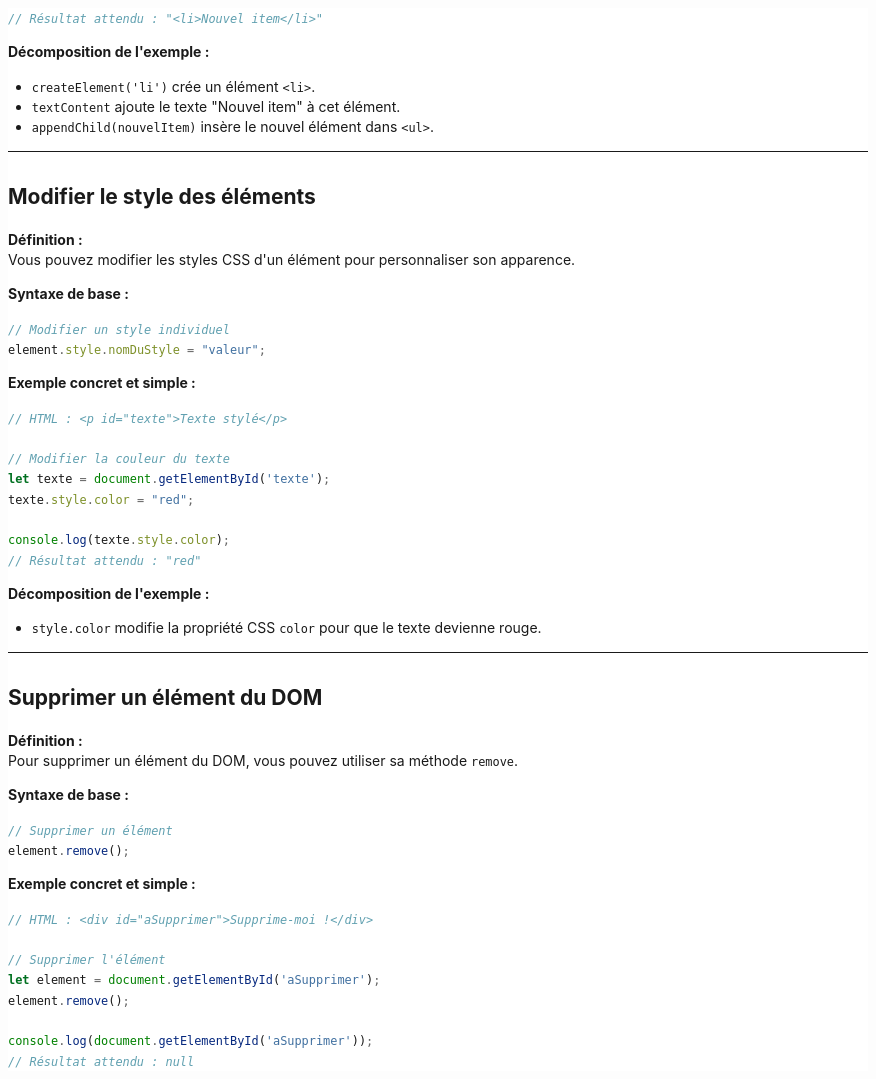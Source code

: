 ```javascript
// Résultat attendu : "<li>Nouvel item</li>"
```

**Décomposition de l'exemple :**  
- `createElement('li')` crée un élément `<li>`.  
- `textContent` ajoute le texte "Nouvel item" à cet élément.  
- `appendChild(nouvelItem)` insère le nouvel élément dans `<ul>`.

---

## Modifier le style des éléments

**Définition :**  
Vous pouvez modifier les styles CSS d'un élément pour personnaliser son apparence.

**Syntaxe de base :**

```javascript
// Modifier un style individuel
element.style.nomDuStyle = "valeur";
```

**Exemple concret et simple :**

```javascript
// HTML : <p id="texte">Texte stylé</p>

// Modifier la couleur du texte
let texte = document.getElementById('texte');
texte.style.color = "red";

console.log(texte.style.color);
// Résultat attendu : "red"
```

**Décomposition de l'exemple :**  
- `style.color` modifie la propriété CSS `color` pour que le texte devienne rouge.

---

## Supprimer un élément du DOM

**Définition :**  
Pour supprimer un élément du DOM, vous pouvez utiliser sa méthode `remove`.

**Syntaxe de base :**

```javascript
// Supprimer un élément
element.remove();
```

**Exemple concret et simple :**

```javascript
// HTML : <div id="aSupprimer">Supprime-moi !</div>

// Supprimer l'élément
let element = document.getElementById('aSupprimer');
element.remove();

console.log(document.getElementById('aSupprimer'));
// Résultat attendu : null
```
